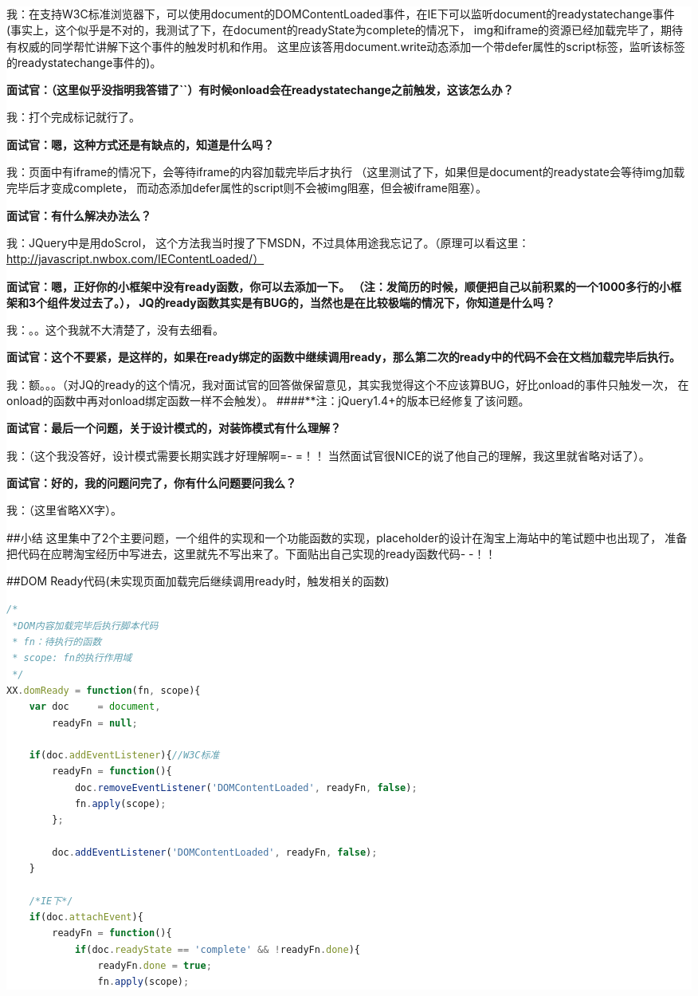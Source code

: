 我：在支持W3C标准浏览器下，可以使用document的DOMContentLoaded事件，在IE下可以监听document的readystatechange事件
(事实上，这个似乎是不对的，我测试了下，在document的readyState为complete的情况下，
img和iframe的资源已经加载完毕了，期待有权威的同学帮忙讲解下这个事件的触发时机和作用。
这里应该答用document.write动态添加一个带defer属性的script标签，监听该标签的readystatechange事件的)。

**面试官：（这里似乎没指明我答错了``）有时候onload会在readystatechange之前触发，这该怎么办？**

我：打个完成标记就行了。

**面试官：嗯，这种方式还是有缺点的，知道是什么吗？**

我：页面中有iframe的情况下，会等待iframe的内容加载完毕后才执行
（这里测试了下，如果但是document的readystate会等待img加载完毕后才变成complete，
而动态添加defer属性的script则不会被img阻塞，但会被iframe阻塞）。

**面试官：有什么解决办法么？**

我：JQuery中是用doScrol， 这个方法我当时搜了下MSDN，不过具体用途我忘记了。（原理可以看这里：http://javascript.nwbox.com/IEContentLoaded/）

**面试官：嗯，正好你的小框架中没有ready函数，你可以去添加一下。
（注：发简历的时候，顺便把自己以前积累的一个1000多行的小框架和3个组件发过去了。），
JQ的ready函数其实是有BUG的，当然也是在比较极端的情况下，你知道是什么吗？**

我：。。这个我就不大清楚了，没有去细看。

**面试官：这个不要紧，是这样的，如果在ready绑定的函数中继续调用ready，那么第二次的ready中的代码不会在文档加载完毕后执行。**

我：额。。。（对JQ的ready的这个情况，我对面试官的回答做保留意见，其实我觉得这个不应该算BUG，好比onload的事件只触发一次，
在onload的函数中再对onload绑定函数一样不会触发）。
####**注：jQuery1.4+的版本已经修复了该问题。

**面试官：最后一个问题，关于设计模式的，对装饰模式有什么理解？**

我：（这个我没答好，设计模式需要长期实践才好理解啊=- =！！ 当然面试官很NICE的说了他自己的理解，我这里就省略对话了）。

**面试官：好的，我的问题问完了，你有什么问题要问我么？**

我：（这里省略XX字）。

##小结
这里集中了2个主要问题，一个组件的实现和一个功能函数的实现，placeholder的设计在淘宝上海站中的笔试题中也出现了，
准备把代码在应聘淘宝经历中写进去，这里就先不写出来了。下面贴出自己实现的ready函数代码- -！！

##DOM Ready代码(未实现页面加载完后继续调用ready时，触发相关的函数)

```javascript
/*
 *DOM内容加载完毕后执行脚本代码
 * fn：待执行的函数
 * scope: fn的执行作用域
 */
XX.domReady = function(fn, scope){
	var doc 	= document,
		readyFn = null;

	if(doc.addEventListener){//W3C标准
		readyFn = function(){
			doc.removeEventListener('DOMContentLoaded', readyFn, false);
			fn.apply(scope);
		};

		doc.addEventListener('DOMContentLoaded', readyFn, false);
	}

	/*IE下*/
	if(doc.attachEvent){
		readyFn = function(){
			if(doc.readyState == 'complete' && !readyFn.done){
				readyFn.done = true;
				fn.apply(scope);
```